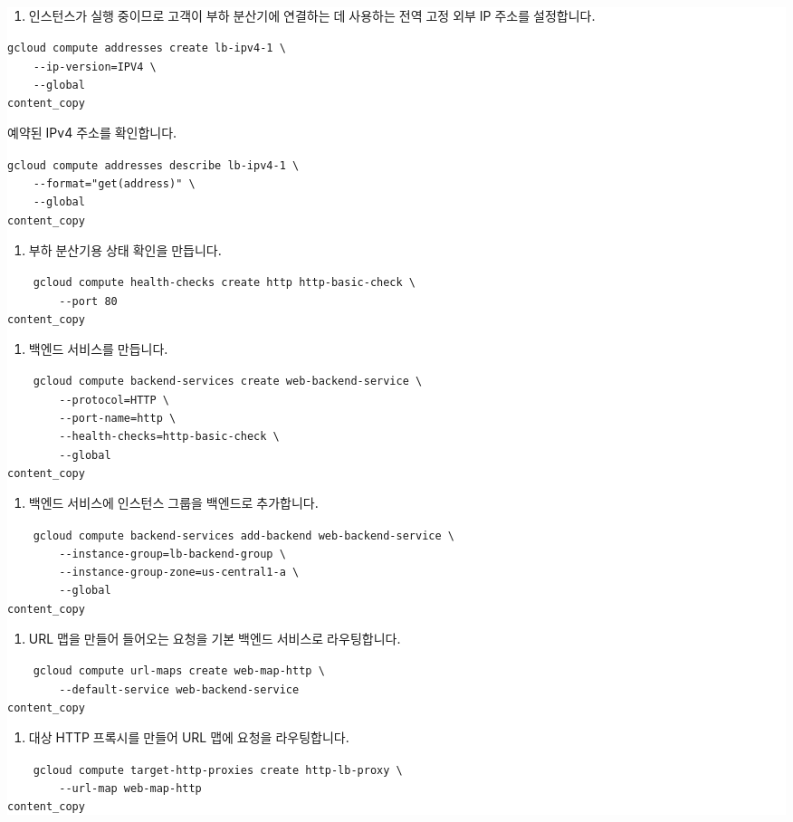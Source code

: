 1. 인스턴스가 실행 중이므로 고객이 부하 분산기에 연결하는 데 사용하는 전역 고정 외부 IP 주소를 설정합니다.

```
gcloud compute addresses create lb-ipv4-1 \
    --ip-version=IPV4 \
    --global
content_copy
```

예약된 IPv4 주소를 확인합니다.

```
gcloud compute addresses describe lb-ipv4-1 \
    --format="get(address)" \
    --global
content_copy
```

1. 부하 분산기용 상태 확인을 만듭니다.

```
    gcloud compute health-checks create http http-basic-check \
        --port 80
content_copy
```

1. 백엔드 서비스를 만듭니다.

```
    gcloud compute backend-services create web-backend-service \
        --protocol=HTTP \
        --port-name=http \
        --health-checks=http-basic-check \
        --global
content_copy
```

1. 백엔드 서비스에 인스턴스 그룹을 백엔드로 추가합니다.

```
    gcloud compute backend-services add-backend web-backend-service \
        --instance-group=lb-backend-group \
        --instance-group-zone=us-central1-a \
        --global
content_copy
```

1. URL 맵을 만들어 들어오는 요청을 기본 백엔드 서비스로 라우팅합니다.

```
    gcloud compute url-maps create web-map-http \
        --default-service web-backend-service
content_copy
```

1. 대상 HTTP 프록시를 만들어 URL 맵에 요청을 라우팅합니다.

```
    gcloud compute target-http-proxies create http-lb-proxy \
        --url-map web-map-http
content_copy
```
